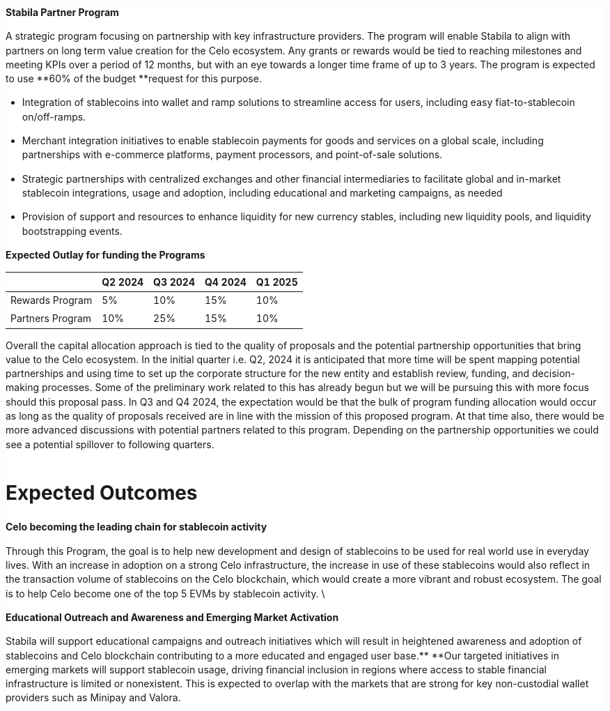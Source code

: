 **Stabila Partner Program**

A strategic program focusing on partnership with key infrastructure providers. The program will enable Stabila to align with partners on long term value creation for the Celo ecosystem. Any grants or rewards would be tied to reaching milestones and meeting KPIs over a period of 12 months, but with an eye towards a longer time frame of up to 3 years. The program is expected to use **60% of the budget **request for this purpose. 

* Integration of stablecoins into wallet and ramp solutions to streamline access for users, including easy fiat-to-stablecoin on/off-ramps.

* Merchant integration initiatives to enable stablecoin payments for goods and services on a global scale, including partnerships with e-commerce platforms, payment processors, and point-of-sale solutions.

* Strategic partnerships with centralized exchanges and other financial intermediaries to facilitate global and in-market stablecoin integrations, usage and adoption, including educational and marketing campaigns, as needed 

* Provision of support and resources to enhance liquidity for new currency stables, including new liquidity pools, and liquidity bootstrapping events.

**Expected Outlay for funding the Programs**


|                  | Q2 2024  | Q3 2024  | Q4 2024  | Q1 2025 |
| ---------------- | -------- | -------- | ------- | -------- |
| Rewards Program  | 5%       | 10%      | 15%     | 10%      |
| Partners Program | 10%      | 25%      | 15%     | 10%      |


Overall the capital allocation approach is tied to the quality of proposals and the potential partnership opportunities that bring value to the Celo ecosystem. In the initial quarter i.e. Q2, 2024 it is anticipated that more time will be spent mapping potential partnerships and using time to set up the corporate structure for the new entity and establish review, funding, and decision-making processes. Some of the preliminary work related to this has already begun but we will be pursuing this with more focus should this proposal pass. In Q3 and Q4 2024, the expectation would be that the bulk of program funding allocation would occur as long as the quality of proposals received are in line with the mission of this proposed program.  At that time also, there would be more advanced discussions with potential partners related to this program. Depending on the partnership opportunities we could see a potential spillover to following quarters.

# Expected Outcomes

**Celo becoming the leading chain for stablecoin activity**

Through this Program, the goal is to help new development and design of stablecoins to be used for real world use in everyday lives. With an increase in adoption on a strong Celo infrastructure, the increase in use of these stablecoins would also reflect in the transaction volume of stablecoins on the Celo blockchain, which would create a more vibrant and robust ecosystem. The goal is to help Celo become one of the top 5 EVMs by stablecoin activity.  \

**Educational Outreach and Awareness and Emerging Market Activation**

Stabila will support educational campaigns and outreach initiatives which will result in heightened awareness and adoption of stablecoins and Celo blockchain contributing to a more educated and engaged user base.** **Our targeted initiatives in emerging markets will support stablecoin usage, driving financial inclusion in regions where access to stable financial infrastructure is limited or nonexistent. This is expected to overlap with the markets that are strong for key non-custodial wallet providers such as Minipay and Valora.
